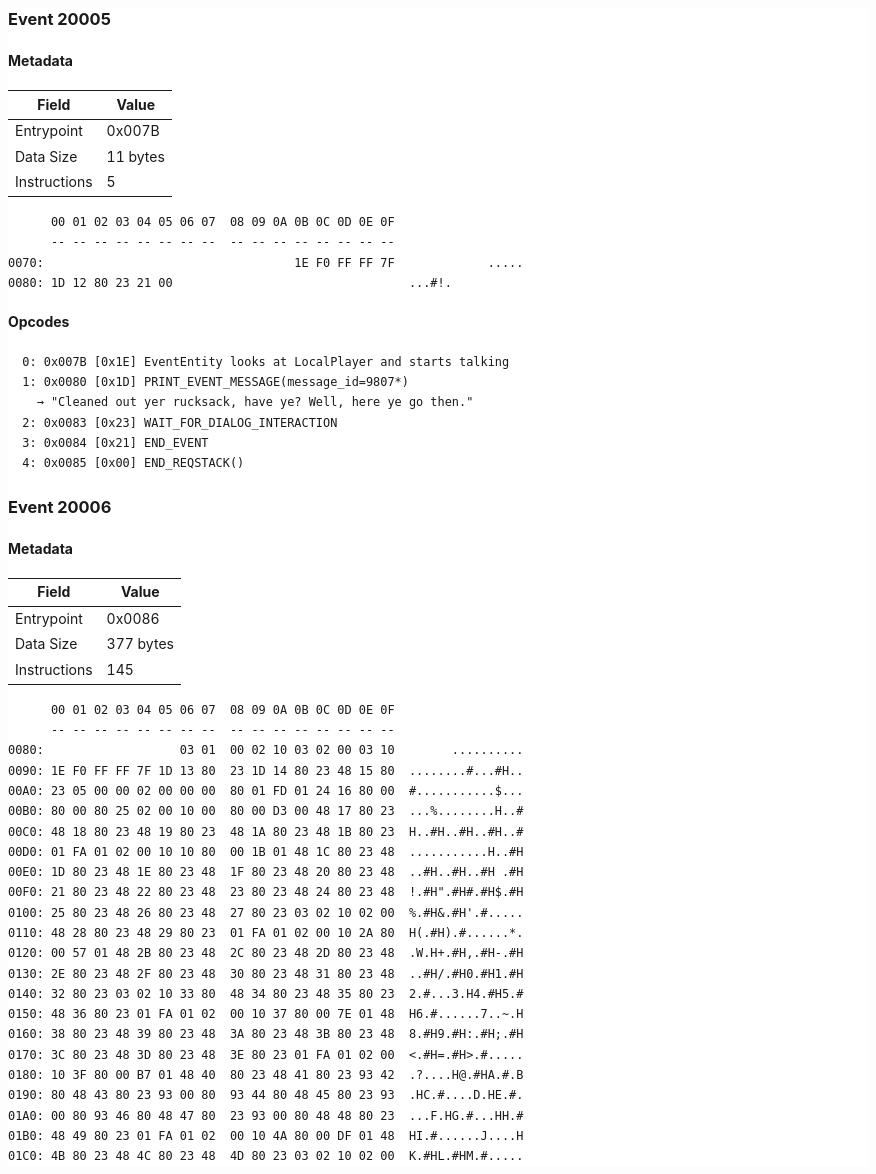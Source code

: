 ### Event 20005

#### Metadata

| Field        | Value    |
|--------------|----------|
| Entrypoint   | 0x007B   |
| Data Size    | 11 bytes |
| Instructions | 5        |

```
      00 01 02 03 04 05 06 07  08 09 0A 0B 0C 0D 0E 0F
      -- -- -- -- -- -- -- --  -- -- -- -- -- -- -- --
0070:                                   1E F0 FF FF 7F             .....
0080: 1D 12 80 23 21 00                                 ...#!.          
```

#### Opcodes

```
  0: 0x007B [0x1E] EventEntity looks at LocalPlayer and starts talking
  1: 0x0080 [0x1D] PRINT_EVENT_MESSAGE(message_id=9807*)
    → "Cleaned out yer rucksack, have ye? Well, here ye go then."
  2: 0x0083 [0x23] WAIT_FOR_DIALOG_INTERACTION
  3: 0x0084 [0x21] END_EVENT
  4: 0x0085 [0x00] END_REQSTACK()
```

### Event 20006

#### Metadata

| Field        | Value     |
|--------------|-----------|
| Entrypoint   | 0x0086    |
| Data Size    | 377 bytes |
| Instructions | 145       |

```
      00 01 02 03 04 05 06 07  08 09 0A 0B 0C 0D 0E 0F
      -- -- -- -- -- -- -- --  -- -- -- -- -- -- -- --
0080:                   03 01  00 02 10 03 02 00 03 10        ..........
0090: 1E F0 FF FF 7F 1D 13 80  23 1D 14 80 23 48 15 80  ........#...#H..
00A0: 23 05 00 00 02 00 00 00  80 01 FD 01 24 16 80 00  #...........$...
00B0: 80 00 80 25 02 00 10 00  80 00 D3 00 48 17 80 23  ...%........H..#
00C0: 48 18 80 23 48 19 80 23  48 1A 80 23 48 1B 80 23  H..#H..#H..#H..#
00D0: 01 FA 01 02 00 10 10 80  00 1B 01 48 1C 80 23 48  ...........H..#H
00E0: 1D 80 23 48 1E 80 23 48  1F 80 23 48 20 80 23 48  ..#H..#H..#H .#H
00F0: 21 80 23 48 22 80 23 48  23 80 23 48 24 80 23 48  !.#H".#H#.#H$.#H
0100: 25 80 23 48 26 80 23 48  27 80 23 03 02 10 02 00  %.#H&.#H'.#.....
0110: 48 28 80 23 48 29 80 23  01 FA 01 02 00 10 2A 80  H(.#H).#......*.
0120: 00 57 01 48 2B 80 23 48  2C 80 23 48 2D 80 23 48  .W.H+.#H,.#H-.#H
0130: 2E 80 23 48 2F 80 23 48  30 80 23 48 31 80 23 48  ..#H/.#H0.#H1.#H
0140: 32 80 23 03 02 10 33 80  48 34 80 23 48 35 80 23  2.#...3.H4.#H5.#
0150: 48 36 80 23 01 FA 01 02  00 10 37 80 00 7E 01 48  H6.#......7..~.H
0160: 38 80 23 48 39 80 23 48  3A 80 23 48 3B 80 23 48  8.#H9.#H:.#H;.#H
0170: 3C 80 23 48 3D 80 23 48  3E 80 23 01 FA 01 02 00  <.#H=.#H>.#.....
0180: 10 3F 80 00 B7 01 48 40  80 23 48 41 80 23 93 42  .?....H@.#HA.#.B
0190: 80 48 43 80 23 93 00 80  93 44 80 48 45 80 23 93  .HC.#....D.HE.#.
01A0: 00 80 93 46 80 48 47 80  23 93 00 80 48 48 80 23  ...F.HG.#...HH.#
01B0: 48 49 80 23 01 FA 01 02  00 10 4A 80 00 DF 01 48  HI.#......J....H
01C0: 4B 80 23 48 4C 80 23 48  4D 80 23 03 02 10 02 00  K.#HL.#HM.#.....
```